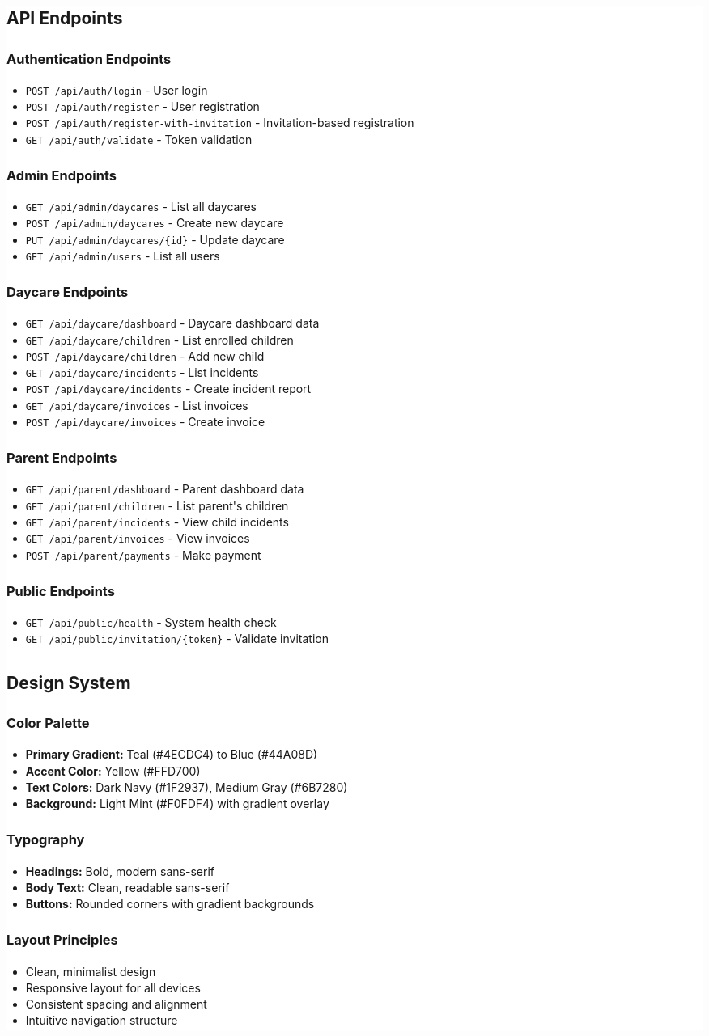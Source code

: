 ## API Endpoints

### Authentication Endpoints
- `POST /api/auth/login` - User login
- `POST /api/auth/register` - User registration
- `POST /api/auth/register-with-invitation` - Invitation-based registration
- `GET /api/auth/validate` - Token validation

### Admin Endpoints
- `GET /api/admin/daycares` - List all daycares
- `POST /api/admin/daycares` - Create new daycare
- `PUT /api/admin/daycares/{id}` - Update daycare
- `GET /api/admin/users` - List all users

### Daycare Endpoints
- `GET /api/daycare/dashboard` - Daycare dashboard data
- `GET /api/daycare/children` - List enrolled children
- `POST /api/daycare/children` - Add new child
- `GET /api/daycare/incidents` - List incidents
- `POST /api/daycare/incidents` - Create incident report
- `GET /api/daycare/invoices` - List invoices
- `POST /api/daycare/invoices` - Create invoice

### Parent Endpoints
- `GET /api/parent/dashboard` - Parent dashboard data
- `GET /api/parent/children` - List parent's children
- `GET /api/parent/incidents` - View child incidents
- `GET /api/parent/invoices` - View invoices
- `POST /api/parent/payments` - Make payment

### Public Endpoints
- `GET /api/public/health` - System health check
- `GET /api/public/invitation/{token}` - Validate invitation

## Design System

### Color Palette
- **Primary Gradient:** Teal (#4ECDC4) to Blue (#44A08D)
- **Accent Color:** Yellow (#FFD700)
- **Text Colors:** Dark Navy (#1F2937), Medium Gray (#6B7280)
- **Background:** Light Mint (#F0FDF4) with gradient overlay

### Typography
- **Headings:** Bold, modern sans-serif
- **Body Text:** Clean, readable sans-serif
- **Buttons:** Rounded corners with gradient backgrounds

### Layout Principles
- Clean, minimalist design
- Responsive layout for all devices
- Consistent spacing and alignment
- Intuitive navigation structure

